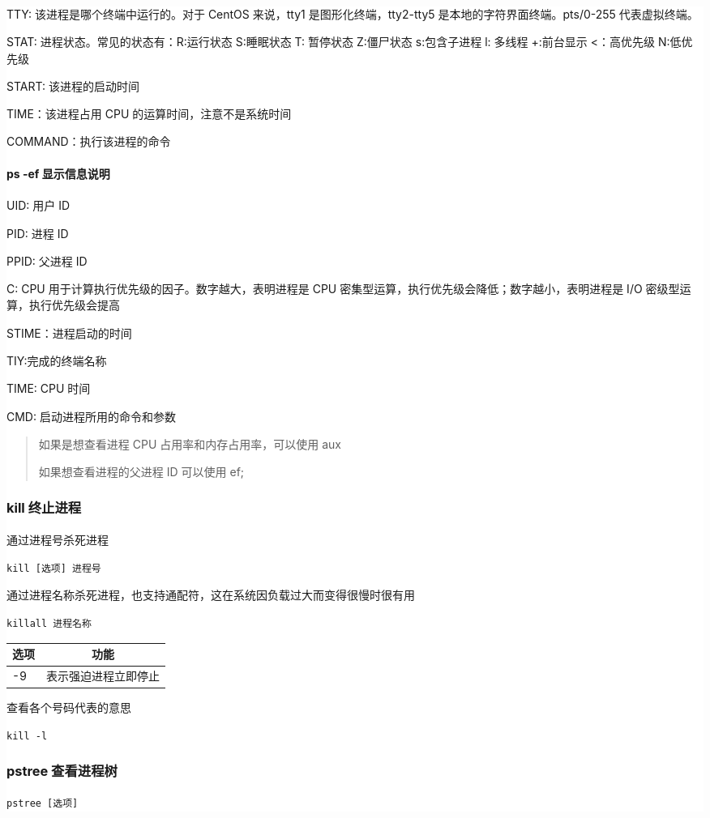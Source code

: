 TTY: 该进程是哪个终端中运行的。对于 CentOS 来说，tty1 是图形化终端，tty2-tty5 是本地的字符界面终端。pts/0-255 代表虚拟终端。

STAT: 进程状态。常见的状态有：R:运行状态 S:睡眠状态 T: 暂停状态 Z:僵尸状态 s:包含子进程 l: 多线程 +:前台显示 <：高优先级 N:低优先级

START: 该进程的启动时间

TIME：该进程占用 CPU 的运算时间，注意不是系统时间

COMMAND：执行该进程的命令

#### ps -ef 显示信息说明

UID: 用户 ID

PID: 进程 ID

PPID: 父进程 ID

C: CPU 用于计算执行优先级的因子。数字越大，表明进程是 CPU 密集型运算，执行优先级会降低；数字越小，表明进程是 I/O 密级型运算，执行优先级会提高

STIME：进程启动的时间

TIY:完成的终端名称

TIME: CPU 时间

CMD: 启动进程所用的命令和参数

> 如果是想查看进程 CPU 占用率和内存占用率，可以使用 aux
>
> 如果想查看进程的父进程 ID 可以使用 ef;

### kill 终止进程

通过进程号杀死进程

```shell
kill [选项] 进程号
```

通过进程名称杀死进程，也支持通配符，这在系统因负载过大而变得很慢时很有用

```shell
killall 进程名称
```

| 选项 | 功能                 |
| ---- | -------------------- |
| -9   | 表示强迫进程立即停止 |

查看各个号码代表的意思

```shell
kill -l
```

### pstree 查看进程树

```shell
pstree [选项]
```
